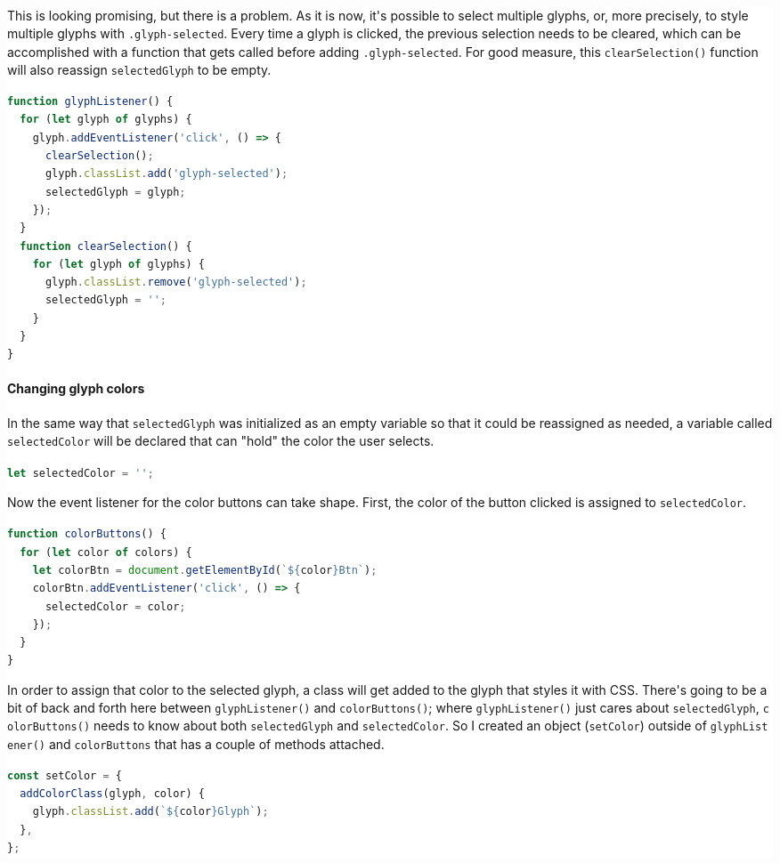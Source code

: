 This is looking promising, but there is a problem. As it is now, it's possible to select multiple glyphs, or, more precisely, to style multiple glyphs with `.glyph-selected`. Every time a glyph is clicked, the previous selection needs to be cleared, which can be accomplished with a function that gets called before adding `.glyph-selected`. For good measure, this `clearSelection()` function will also reassign `selectedGlyph` to be empty.

```javascript
function glyphListener() {
  for (let glyph of glyphs) {
    glyph.addEventListener('click', () => {
      clearSelection();
      glyph.classList.add('glyph-selected');
      selectedGlyph = glyph;
    });
  }
  function clearSelection() {
    for (let glyph of glyphs) {
      glyph.classList.remove('glyph-selected');
      selectedGlyph = '';
    }
  }
}
```

#### Changing glyph colors

In the same way that `selectedGlyph` was initialized as an empty variable so that it could be reassigned as needed, a variable called `selectedColor` will be declared that can "hold" the color the user selects.

```javascript
let selectedColor = '';
```

Now the event listener for the color buttons can take shape. First, the color of the button clicked is assigned to `selectedColor`.

```javascript
function colorButtons() {
  for (let color of colors) {
    let colorBtn = document.getElementById(`${color}Btn`);
    colorBtn.addEventListener('click', () => {
      selectedColor = color;
    });
  }
}
```

In order to assign that color to the selected glyph, a class will get added to the glyph that styles it with CSS. There's going to be a bit of back and forth here between `glyphListener()` and `colorButtons()`; where `glyphListener()` just cares about `selectedGlyph`, `colorButtons()` needs to know about both `selectedGlyph` and `selectedColor`. So I created an object (`setColor`) outside of `glyphListener()` and `colorButtons` that has a couple of methods attached.

```javascript
const setColor = {
  addColorClass(glyph, color) {
    glyph.classList.add(`${color}Glyph`);
  },
};
```
